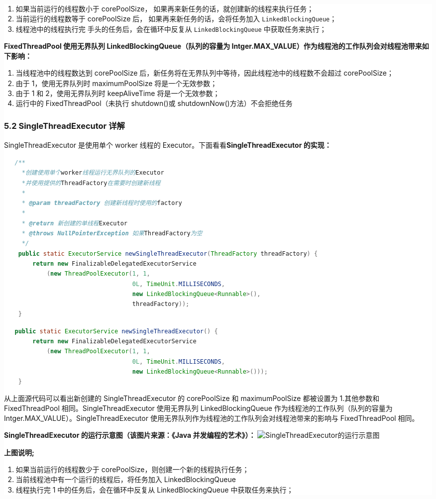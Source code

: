 1.  如果当前运行的线程数小于 corePoolSize， 如果再来新任务的话，就创建新的线程来执行任务；
2.  当前运行的线程数等于 corePoolSize 后， 如果再来新任务的话，会将任务加入 `LinkedBlockingQueue`；
3.  线程池中的线程执行完 手头的任务后，会在循环中反复从 `LinkedBlockingQueue` 中获取任务来执行；

**FixedThreadPool 使用无界队列 LinkedBlockingQueue（队列的容量为 Intger.MAX_VALUE）作为线程池的工作队列会对线程池带来如下影响：**

1. 当线程池中的线程数达到 corePoolSize 后，新任务将在无界队列中等待，因此线程池中的线程数不会超过 corePoolSize；
2. 由于 1，使用无界队列时 maximumPoolSize 将是一个无效参数；
3. 由于 1 和 2，使用无界队列时 keepAliveTime 将是一个无效参数；
4. 运行中的 FixedThreadPool（未执行 shutdown()或 shutdownNow()方法）不会拒绝任务

### 5.2 SingleThreadExecutor 详解

SingleThreadExecutor 是使用单个 worker 线程的 Executor。下面看看**SingleThreadExecutor 的实现：**

```java
   /**
     *创建使用单个worker线程运行无界队列的Executor
	 *并使用提供的ThreadFactory在需要时创建新线程
     *
     * @param threadFactory 创建新线程时使用的factory
     *
     * @return 新创建的单线程Executor
     * @throws NullPointerException 如果ThreadFactory为空
     */
    public static ExecutorService newSingleThreadExecutor(ThreadFactory threadFactory) {
        return new FinalizableDelegatedExecutorService
            (new ThreadPoolExecutor(1, 1,
                                    0L, TimeUnit.MILLISECONDS,
                                    new LinkedBlockingQueue<Runnable>(),
                                    threadFactory));
    }
```

```java
   public static ExecutorService newSingleThreadExecutor() {
        return new FinalizableDelegatedExecutorService
            (new ThreadPoolExecutor(1, 1,
                                    0L, TimeUnit.MILLISECONDS,
                                    new LinkedBlockingQueue<Runnable>()));
    }
```

从上面源代码可以看出新创建的 SingleThreadExecutor 的 corePoolSize 和 maximumPoolSize 都被设置为 1.其他参数和 FixedThreadPool 相同。SingleThreadExecutor 使用无界队列 LinkedBlockingQueue 作为线程池的工作队列（队列的容量为 Intger.MAX_VALUE）。SingleThreadExecutor 使用无界队列作为线程池的工作队列会对线程池带来的影响与 FixedThreadPool 相同。

**SingleThreadExecutor 的运行示意图（该图片来源：《Java 并发编程的艺术》）：**
![SingleThreadExecutor的运行示意图](https://imgconvert.csdnimg.cn/aHR0cDovL215LWJsb2ctdG8tdXNlLm9zcy1jbi1iZWlqaW5nLmFsaXl1bmNzLmNvbS8xOC00LTE2LzgyMjc2NDU4LmpwZw?x-oss-process=image/format,png)

**上图说明;**

1. 如果当前运行的线程数少于 corePoolSize，则创建一个新的线程执行任务；
2. 当前线程池中有一个运行的线程后，将任务加入 LinkedBlockingQueue
3. 线程执行完 1 中的任务后，会在循环中反复从 LinkedBlockingQueue 中获取任务来执行；
